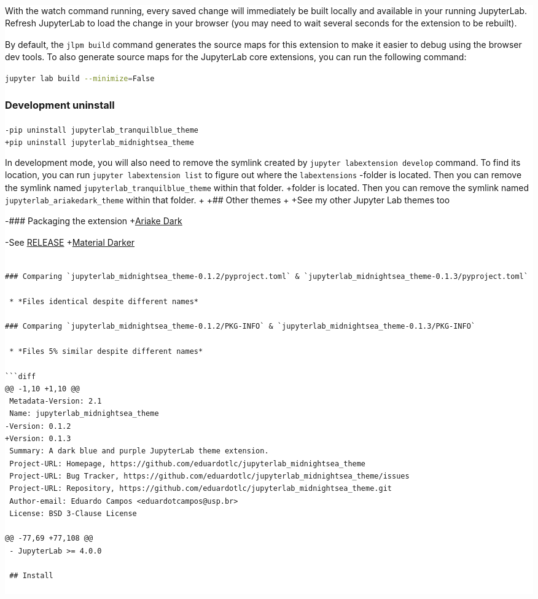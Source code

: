  With the watch command running, every saved change will immediately be built locally and available in your running JupyterLab. Refresh JupyterLab to load the change in your browser (you may need to wait several seconds for the extension to be rebuilt).
 
 By default, the `jlpm build` command generates the source maps for this extension to make it easier to debug using the browser dev tools. To also generate source maps for the JupyterLab core extensions, you can run the following command:
 
 ```bash
 jupyter lab build --minimize=False
 ```
 
 ### Development uninstall
 
 ```bash
-pip uninstall jupyterlab_tranquilblue_theme
+pip uninstall jupyterlab_midnightsea_theme
 ```
 
 In development mode, you will also need to remove the symlink created by `jupyter labextension develop`
 command. To find its location, you can run `jupyter labextension list` to figure out where the `labextensions`
-folder is located. Then you can remove the symlink named `jupyterlab_tranquilblue_theme` within that folder.
+folder is located. Then you can remove the symlink named `jupyterlab_ariakedark_theme` within that folder.
+
+## Other themes
+
+See my other Jupyter Lab themes too
 
-### Packaging the extension
+[Ariake Dark](https://github.com/eduardotlc/jupyterlab_ariakedark_theme)
 
-See [RELEASE](RELEASE.md)
+[Material Darker](https://github.com/eduardotlc/jupyterlab_materialdarker_theme)
```

### Comparing `jupyterlab_midnightsea_theme-0.1.2/pyproject.toml` & `jupyterlab_midnightsea_theme-0.1.3/pyproject.toml`

 * *Files identical despite different names*

### Comparing `jupyterlab_midnightsea_theme-0.1.2/PKG-INFO` & `jupyterlab_midnightsea_theme-0.1.3/PKG-INFO`

 * *Files 5% similar despite different names*

```diff
@@ -1,10 +1,10 @@
 Metadata-Version: 2.1
 Name: jupyterlab_midnightsea_theme
-Version: 0.1.2
+Version: 0.1.3
 Summary: A dark blue and purple JupyterLab theme extension.
 Project-URL: Homepage, https://github.com/eduardotlc/jupyterlab_midnightsea_theme
 Project-URL: Bug Tracker, https://github.com/eduardotlc/jupyterlab_midnightsea_theme/issues
 Project-URL: Repository, https://github.com/eduardotlc/jupyterlab_midnightsea_theme.git
 Author-email: Eduardo Campos <eduardotcampos@usp.br>
 License: BSD 3-Clause License
         
@@ -77,69 +77,108 @@
 - JupyterLab >= 4.0.0
 
 ## Install
 
```